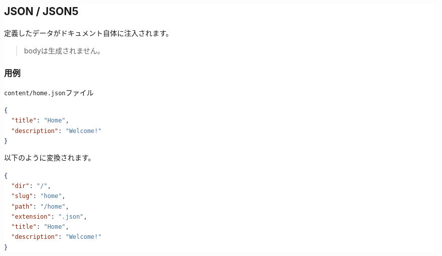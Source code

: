 ## JSON / JSON5

定義したデータがドキュメント自体に注入されます。

> bodyは生成されません。

### 用例

`content/home.json`ファイル

```json
{
  "title": "Home",
  "description": "Welcome!"
}

```

以下のように変換されます。

```json
{
  "dir": "/",
  "slug": "home",
  "path": "/home",
  "extension": ".json",
  "title": "Home",
  "description": "Welcome!"
}
```
